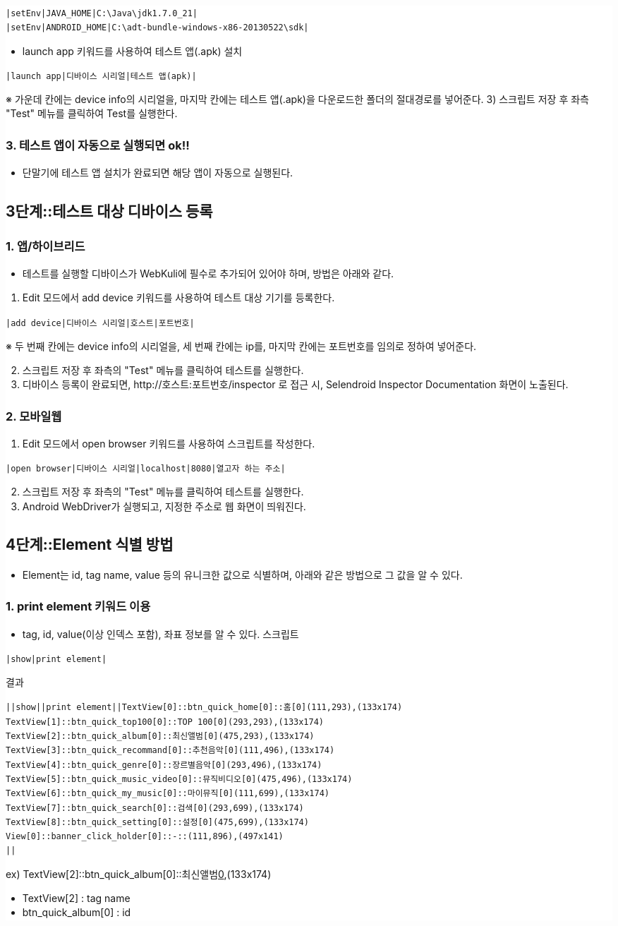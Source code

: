 ```
|setEnv|JAVA_HOME|C:\Java\jdk1.7.0_21|
|setEnv|ANDROID_HOME|C:\adt-bundle-windows-x86-20130522\sdk|
```
 * launch app 키워드를 사용하여 테스트 앱(.apk) 설치

```
|launch app|디바이스 시리얼|테스트 앱(apk)|
```
※ 가운데 칸에는 device info의 시리얼을, 마지막 칸에는 테스트 앱(.apk)을 다운로드한 폴더의 절대경로를 넣어준다.
3) 스크립트 저장 후 좌측 "Test" 메뉴를 클릭하여 Test를 실행한다.

### 3. 테스트 앱이 자동으로 실행되면 ok!!
 * 단말기에 테스트 앱 설치가 완료되면 해당 앱이 자동으로 실행된다.

## 3단계::테스트 대상 디바이스 등록

### 1. 앱/하이브리드
 * 테스트를 실행할 디바이스가 WebKuli에 필수로 추가되어 있어야 하며, 방법은 아래와 같다.

1) Edit 모드에서 add device 키워드를 사용하여 테스트 대상 기기를 등록한다.

```
|add device|디바이스 시리얼|호스트|포트번호|
```
※ 두 번째 칸에는 device info의 시리얼을, 세 번째 칸에는 ip를, 마지막 칸에는 포트번호를 임의로 정하여 넣어준다.

2) 스크립트 저장 후 좌측의 "Test" 메뉴를 클릭하여 테스트를 실행한다.
3) 디바이스 등록이 완료되면, http://호스트:포트번호/inspector 로 접근 시, Selendroid Inspector Documentation 화면이 노출된다.

### 2. 모바일웹
1) Edit 모드에서 open browser 키워드를 사용하여 스크립트를 작성한다.

```
|open browser|디바이스 시리얼|localhost|8080|열고자 하는 주소|
```
2) 스크립트 저장 후 좌측의 "Test" 메뉴를 클릭하여 테스트를 실행한다.
3) Android WebDriver가 실행되고, 지정한 주소로 웹 화면이 띄워진다.

## 4단계::Element 식별 방법
 * Element는 id, tag name, value 등의 유니크한 값으로 식별하며, 아래와 같은 방법으로 그 값을 알 수 있다.

### 1. print element 키워드 이용
 * tag, id, value(이상 인덱스 포함), 좌표 정보를 알 수 있다.
스크립트

```
|show|print element|
```
결과

```
||show||print element||TextView[0]::btn_quick_home[0]::홈[0](111,293),(133x174)
TextView[1]::btn_quick_top100[0]::TOP 100[0](293,293),(133x174)
TextView[2]::btn_quick_album[0]::최신앨범[0](475,293),(133x174)
TextView[3]::btn_quick_recommand[0]::추천음악[0](111,496),(133x174)
TextView[4]::btn_quick_genre[0]::장르별음악[0](293,496),(133x174)
TextView[5]::btn_quick_music_video[0]::뮤직비디오[0](475,496),(133x174)
TextView[6]::btn_quick_my_music[0]::마이뮤직[0](111,699),(133x174)
TextView[7]::btn_quick_search[0]::검색[0](293,699),(133x174)
TextView[8]::btn_quick_setting[0]::설정[0](475,699),(133x174)
View[0]::banner_click_holder[0]::-::(111,896),(497x141)
||
```
ex) TextView[2]::btn_quick_album[0]::최신앨범[0](475,293),(133x174)
 * TextView[2] : tag name
 * btn_quick_album[0] : id
